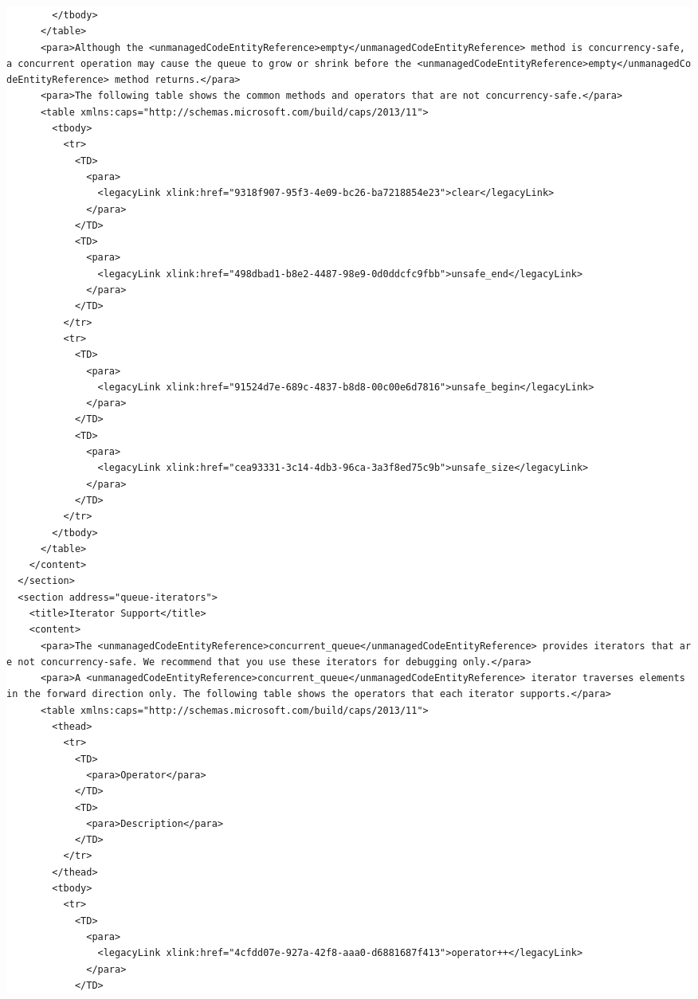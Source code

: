             </tbody>
          </table>
          <para>Although the <unmanagedCodeEntityReference>empty</unmanagedCodeEntityReference> method is concurrency-safe, a concurrent operation may cause the queue to grow or shrink before the <unmanagedCodeEntityReference>empty</unmanagedCodeEntityReference> method returns.</para>
          <para>The following table shows the common methods and operators that are not concurrency-safe.</para>
          <table xmlns:caps="http://schemas.microsoft.com/build/caps/2013/11">
            <tbody>
              <tr>
                <TD>
                  <para>
                    <legacyLink xlink:href="9318f907-95f3-4e09-bc26-ba7218854e23">clear</legacyLink>
                  </para>
                </TD>
                <TD>
                  <para>
                    <legacyLink xlink:href="498dbad1-b8e2-4487-98e9-0d0ddcfc9fbb">unsafe_end</legacyLink>
                  </para>
                </TD>
              </tr>
              <tr>
                <TD>
                  <para>
                    <legacyLink xlink:href="91524d7e-689c-4837-b8d8-00c00e6d7816">unsafe_begin</legacyLink>
                  </para>
                </TD>
                <TD>
                  <para>
                    <legacyLink xlink:href="cea93331-3c14-4db3-96ca-3a3f8ed75c9b">unsafe_size</legacyLink>
                  </para>
                </TD>
              </tr>
            </tbody>
          </table>
        </content>
      </section>
      <section address="queue-iterators">
        <title>Iterator Support</title>
        <content>
          <para>The <unmanagedCodeEntityReference>concurrent_queue</unmanagedCodeEntityReference> provides iterators that are not concurrency-safe. We recommend that you use these iterators for debugging only.</para>
          <para>A <unmanagedCodeEntityReference>concurrent_queue</unmanagedCodeEntityReference> iterator traverses elements in the forward direction only. The following table shows the operators that each iterator supports.</para>
          <table xmlns:caps="http://schemas.microsoft.com/build/caps/2013/11">
            <thead>
              <tr>
                <TD>
                  <para>Operator</para>
                </TD>
                <TD>
                  <para>Description</para>
                </TD>
              </tr>
            </thead>
            <tbody>
              <tr>
                <TD>
                  <para>
                    <legacyLink xlink:href="4cfdd07e-927a-42f8-aaa0-d6881687f413">operator++</legacyLink>
                  </para>
                </TD>